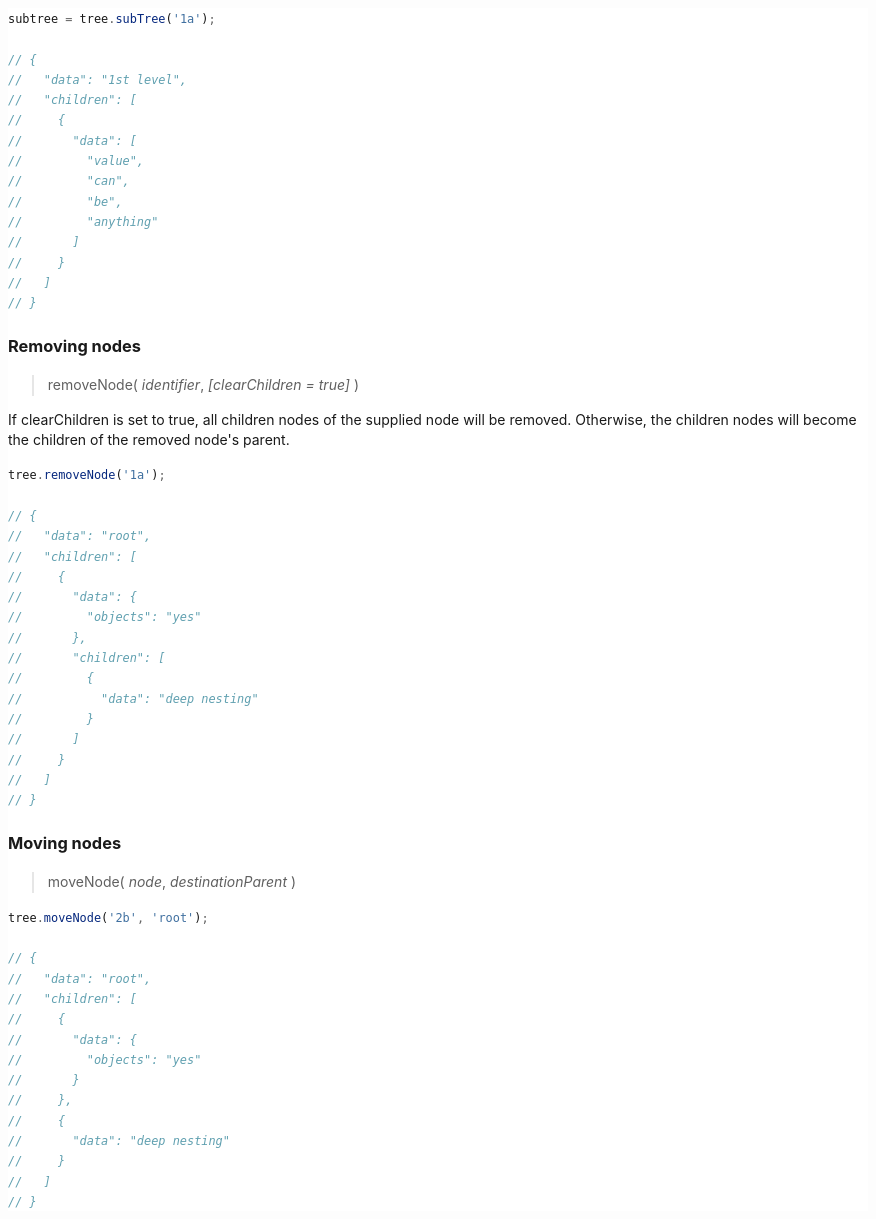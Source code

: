 ```js
subtree = tree.subTree('1a');

// {
//   "data": "1st level",
//   "children": [
//     {
//       "data": [
//         "value",
//         "can",
//         "be",
//         "anything"
//       ]
//     }
//   ]
// }
```

### Removing nodes

> removeNode( *identifier*, *[clearChildren = true]* )

If clearChildren is set to true, all children nodes of the supplied node will be removed.
Otherwise, the children nodes will become the children of the removed node's parent.

```js
tree.removeNode('1a');

// {
//   "data": "root",
//   "children": [
//     {
//       "data": {
//         "objects": "yes"
//       },
//       "children": [
//         {
//           "data": "deep nesting"
//         }
//       ]
//     }
//   ]
// }
```

### Moving nodes

> moveNode( *node*, *destinationParent* )

```js
tree.moveNode('2b', 'root');

// {
//   "data": "root",
//   "children": [
//     {
//       "data": {
//         "objects": "yes"
//       }
//     },
//     {
//       "data": "deep nesting"
//     }
//   ]
// }
```
